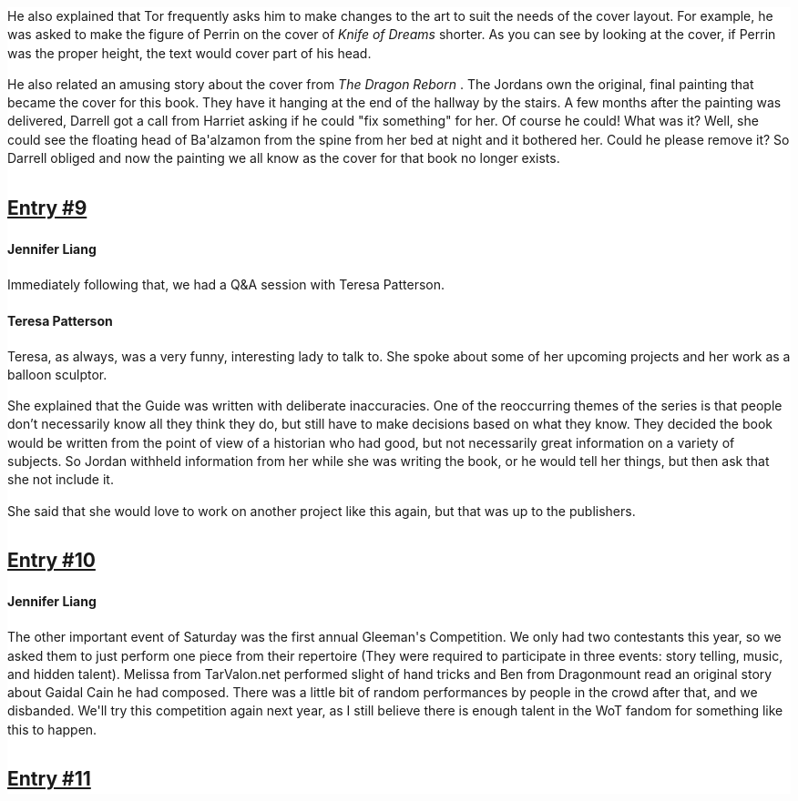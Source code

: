 He also explained that Tor frequently asks him to make changes to the art to suit the needs of the cover layout. For example, he was asked to make the figure of Perrin on the cover of
*Knife of Dreams*
shorter. As you can see by looking at the cover, if Perrin was the proper height, the text would cover part of his head.

He also related an amusing story about the cover from
*The Dragon Reborn*
. The Jordans own the original, final painting that became the cover for this book. They have it hanging at the end of the hallway by the stairs. A few months after the painting was delivered, Darrell got a call from Harriet asking if he could "fix something" for her. Of course he could! What was it? Well, she could see the floating head of Ba'alzamon from the spine from her bed at night and it bothered her. Could he please remove it? So Darrell obliged and now the painting we all know as the cover for that book no longer exists.

## [Entry #9](https://www.theoryland.com/intvmain.php?i=205#9)

#### Jennifer Liang

Immediately following that, we had a Q&A session with Teresa Patterson.

#### Teresa Patterson

Teresa, as always, was a very funny, interesting lady to talk to. She spoke about some of her upcoming projects and her work as a balloon sculptor.

She explained that the Guide was written with deliberate inaccuracies. One of the reoccurring themes of the series is that people don’t necessarily know all they think they do, but still have to make decisions based on what they know. They decided the book would be written from the point of view of a historian who had good, but not necessarily great information on a variety of subjects. So Jordan withheld information from her while she was writing the book, or he would tell her things, but then ask that she not include it.

She said that she would love to work on another project like this again, but that was up to the publishers.

## [Entry #10](https://www.theoryland.com/intvmain.php?i=205#10)

#### Jennifer Liang

The other important event of Saturday was the first annual Gleeman's Competition. We only had two contestants this year, so we asked them to just perform one piece from their repertoire (They were required to participate in three events: story telling, music, and hidden talent). Melissa from TarValon.net performed slight of hand tricks and Ben from Dragonmount read an original story about Gaidal Cain he had composed. There was a little bit of random performances by people in the crowd after that, and we disbanded. We'll try this competition again next year, as I still believe there is enough talent in the WoT fandom for something like this to happen.

## [Entry #11](https://www.theoryland.com/intvmain.php?i=205#11)
